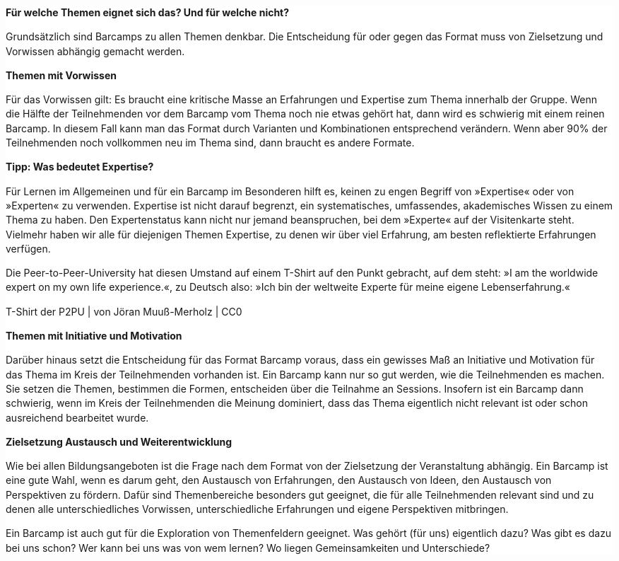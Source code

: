 **Für welche Themen eignet sich das? Und für welche nicht?**

Grundsätzlich sind Barcamps zu allen Themen denkbar. Die Entscheidung
für oder gegen das Format muss von Zielsetzung und Vorwissen abhängig
gemacht werden.

**Themen mit Vorwissen**

Für das Vorwissen gilt: Es braucht eine kritische Masse an Erfahrungen
und Expertise zum Thema innerhalb der Gruppe. Wenn die Hälfte der
Teilnehmenden vor dem Barcamp vom Thema noch nie etwas gehört hat,
dann wird es schwierig mit einem reinen Barcamp. In diesem Fall kann
man das Format durch Varianten und Kombinationen entsprechend
verändern. Wenn aber 90% der Teilnehmenden noch vollkommen neu im
Thema sind, dann braucht es andere Formate.

**Tipp: Was bedeutet Expertise?**

Für Lernen im Allgemeinen und für ein Barcamp im Besonderen hilft es,
keinen zu engen Begriff von »Expertise« oder von »Experten« zu verwenden.
Expertise ist nicht darauf begrenzt, ein systematisches, umfassendes, akademisches
Wissen zu einem Thema zu haben. Den Expertenstatus kann nicht nur jemand
beanspruchen, bei dem »Experte« auf der Visitenkarte steht. Vielmehr haben wir alle
für diejenigen Themen Expertise, zu denen wir über viel Erfahrung, am besten
reflektierte Erfahrungen verfügen.

Die Peer-to-Peer-University hat diesen Umstand auf einem T-Shirt auf den
Punkt gebracht, auf dem steht: »I am the worldwide expert on my own life
experience.«, zu Deutsch also: »Ich bin der weltweite Experte für meine eigene
Lebenserfahrung.«

T-Shirt der P2PU
\| von Jöran Muuß-Merholz \| CC0


**Themen mit Initiative und Motivation**

Darüber hinaus setzt die Entscheidung für das Format Barcamp voraus,
dass ein gewisses Maß an Initiative und Motivation für das Thema im
Kreis der Teilnehmenden vorhanden ist. Ein Barcamp kann nur so gut
werden, wie die Teilnehmenden es machen. Sie setzen die Themen,
bestimmen die Formen, entscheiden über die Teilnahme an Sessions.
Insofern ist ein Barcamp dann schwierig, wenn im Kreis der
Teilnehmenden die Meinung dominiert, dass das Thema eigentlich nicht
relevant ist oder schon ausreichend bearbeitet wurde.

**Zielsetzung Austausch und Weiterentwicklung**

Wie bei allen Bildungsangeboten ist die Frage nach dem Format von der
Zielsetzung der Veranstaltung abhängig. Ein Barcamp ist eine gute
Wahl, wenn es darum geht, den Austausch von Erfahrungen, den Austausch
von Ideen, den Austausch von Perspektiven zu fördern. Dafür sind
Themenbereiche besonders gut geeignet, die für alle Teilnehmenden
relevant sind und zu denen alle unterschiedliches Vorwissen,
unterschiedliche Erfahrungen und eigene Perspektiven mitbringen.

Ein Barcamp ist auch gut für die Exploration von Themenfeldern
geeignet. Was gehört (für uns) eigentlich dazu? Was gibt es dazu bei
uns schon? Wer kann bei uns was von wem lernen? Wo liegen
Gemeinsamkeiten und Unterschiede?
